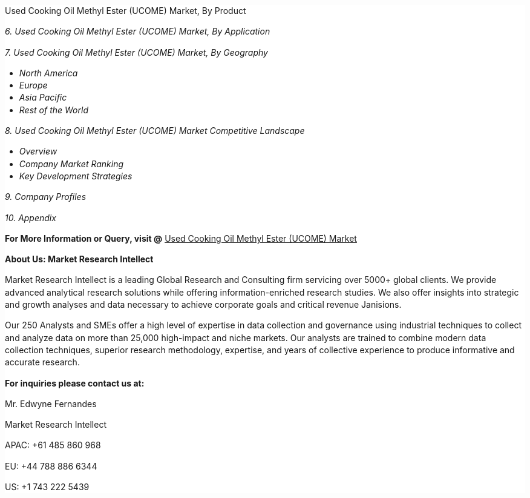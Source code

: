 Used Cooking Oil Methyl Ester (UCOME) Market, By Product</span></em></p><p><em><span class="font-[700]">6. Used Cooking Oil Methyl Ester (UCOME) Market, By Application</span></em></p><p><em><span class="font-[700]">7. Used Cooking Oil Methyl Ester (UCOME) Market, By Geography</span></em></p><ul><li><em><span class="">North America</span></em></li><li><em><span class="">Europe</span></em></li><li><em><span class="">Asia Pacific</span></em></li><li><em><span class="">Rest of the World</span></em></li></ul><p><em><span class="font-[700]">8. Used Cooking Oil Methyl Ester (UCOME) Market Competitive Landscape</span></em></p><ul><li><em><span class="">Overview</span></em></li><li><em><span class="">Company Market Ranking</span></em></li><li><em><span class="">Key Development Strategies</span></em></li></ul><p><em><span class="font-[700]">9. Company Profiles</span></em></p><p><em><span class="font-[700]">10. Appendix</span></em></p><p><span class="font-[700]"><strong>For More Information or Query, visit&nbsp;@</strong>&nbsp;</span><span class="font-[700]"><a href="https://www.marketresearchintellect.com/product/used-cooking-oil-methyl-ester-ucome-market/?utm_source=Linkedin&utm_medium=808" target="_blank" data-tracking-control-name="article-ssr-frontend-pulse_little-text-block" data-tracking-will-navigate="" data-test-link="">Used Cooking Oil Methyl Ester (UCOME) Market</a></span></p><p><strong><span class="font-[700]">About Us: Market Research Intellect</span></strong></p><p><span class="">Market Research Intellect is a leading Global Research and Consulting firm servicing over 5000+ global clients. We provide advanced analytical research solutions while offering information-enriched research studies.&nbsp;</span>We also offer insights into strategic and growth analyses and data necessary to achieve corporate goals and critical revenue Janisions.</p><p><span class="">Our 250 Analysts and SMEs offer a high level of expertise in data collection and governance using industrial techniques to collect and analyze data on more than 25,000 high-impact and niche markets. Our analysts are trained to combine modern data collection techniques, superior research methodology, expertise, and years of collective experience to produce informative and accurate research.</span></p><p><strong>For inquiries please contact us at:</strong></p><p>Mr. Edwyne Fernandes</p><p>Market Research Intellect</p><p>APAC: +61 485 860 968</p><p>EU: +44 788 886 6344</p><p>US: +1 743 222 5439</p>
